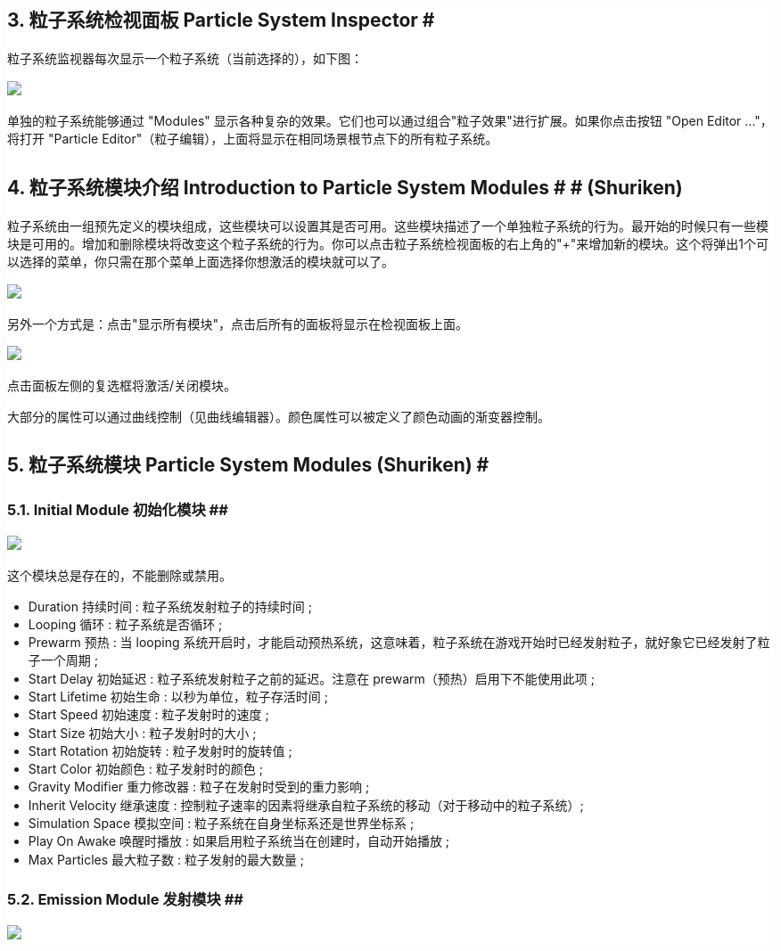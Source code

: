 ## 3.  粒子系统检视面板 Particle System Inspector # #

粒子系统监视器每次显示一个粒子系统（当前选择的），如下图：

![](http://www.ceeger.com/Manual/Images/Particle%20Systems-1.jpg)

单独的粒子系统能够通过 "Modules" 显示各种复杂的效果。它们也可以通过组合"粒子效果"进行扩展。如果你点击按钮 "Open Editor ..."，将打开 "Particle Editor"（粒子编辑），上面将显示在相同场景根节点下的所有粒子系统。

## 4. 粒子系统模块介绍 Introduction to Particle System Modules # # (Shuriken)

粒子系统由一组预先定义的模块组成，这些模块可以设置其是否可用。这些模块描述了一个单独粒子系统的行为。最开始的时候只有一些模块是可用的。增加和删除模块将改变这个粒子系统的行为。你可以点击粒子系统检视面板的右上角的"+"来增加新的模块。这个将弹出1个可以选择的菜单，你只需在那个菜单上面选择你想激活的模块就可以了。

![](http://www.ceeger.com/Manual/Images/Particle%20System%20Modules%20Intro-0.jpg)

另外一个方式是：点击"显示所有模块"，点击后所有的面板将显示在检视面板上面。

![](http://www.ceeger.com/Manual/Images/Particle%20System%20Modules%20Intro-1.jpg)

点击面板左侧的复选框将激活/关闭模块。

大部分的属性可以通过曲线控制（见曲线编辑器）。颜色属性可以被定义了颜色动画的渐变器控制。

## 5. 粒子系统模块 Particle System Modules (Shuriken) # #

### 5.1. Initial Module 初始化模块 ## ##

![](http://www.ceeger.com/Manual/Images/Particle%20System%20Modules-0.jpg)

这个模块总是存在的，不能删除或禁用。

- Duration 持续时间 : 粒子系统发射粒子的持续时间 ;
- Looping 循环 : 粒子系统是否循环 ;
- Prewarm 预热 : 当 looping 系统开启时，才能启动预热系统，这意味着，粒子系统在游戏开始时已经发射粒子，就好象它已经发射了粒子一个周期 ;
- Start Delay 初始延迟 : 粒子系统发射粒子之前的延迟。注意在 prewarm（预热）启用下不能使用此项 ;
- Start Lifetime 初始生命 : 以秒为单位，粒子存活时间 ;
- Start Speed 初始速度 : 粒子发射时的速度 ;
- Start Size 初始大小 : 粒子发射时的大小 ;
- Start Rotation 初始旋转 : 粒子发射时的旋转值 ;
- Start Color 初始颜色 : 粒子发射时的颜色 ;
- Gravity Modifier 重力修改器 : 粒子在发射时受到的重力影响 ;
- Inherit Velocity 继承速度 : 控制粒子速率的因素将继承自粒子系统的移动（对于移动中的粒子系统）;
- Simulation Space 模拟空间 : 粒子系统在自身坐标系还是世界坐标系 ;
- Play On Awake 唤醒时播放 : 如果启用粒子系统当在创建时，自动开始播放 ;
- Max Particles 最大粒子数 : 粒子发射的最大数量 ;

### 5.2. Emission Module 发射模块 ## ##

![](http://www.ceeger.com/Manual/Images/Particle%20System%20Modules-1.jpg)
